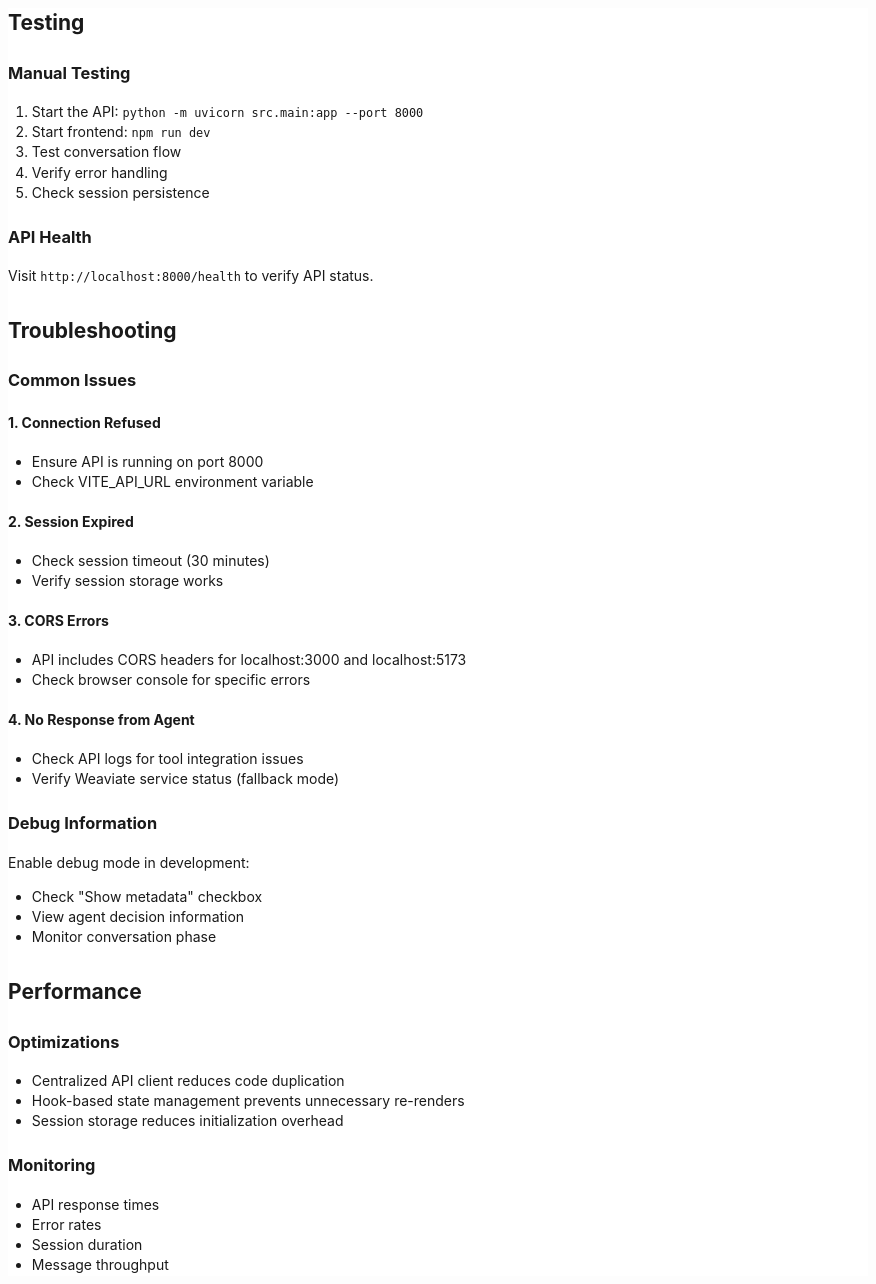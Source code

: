 ## Testing

### Manual Testing
1. Start the API: `python -m uvicorn src.main:app --port 8000`
2. Start frontend: `npm run dev`
3. Test conversation flow
4. Verify error handling
5. Check session persistence

### API Health
Visit `http://localhost:8000/health` to verify API status.

## Troubleshooting

### Common Issues

#### 1. Connection Refused
- Ensure API is running on port 8000
- Check VITE_API_URL environment variable

#### 2. Session Expired
- Check session timeout (30 minutes)
- Verify session storage works

#### 3. CORS Errors
- API includes CORS headers for localhost:3000 and localhost:5173
- Check browser console for specific errors

#### 4. No Response from Agent
- Check API logs for tool integration issues
- Verify Weaviate service status (fallback mode)

### Debug Information

Enable debug mode in development:
- Check "Show metadata" checkbox
- View agent decision information
- Monitor conversation phase

## Performance

### Optimizations
- Centralized API client reduces code duplication
- Hook-based state management prevents unnecessary re-renders
- Session storage reduces initialization overhead

### Monitoring
- API response times
- Error rates
- Session duration
- Message throughput
